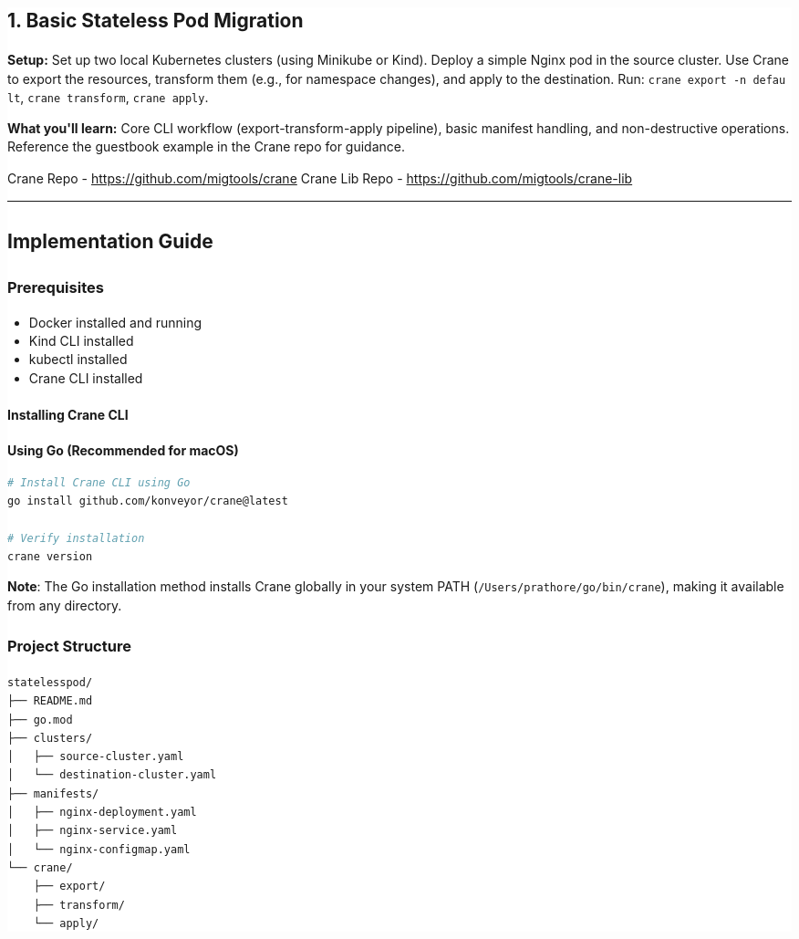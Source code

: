 ## 1. Basic Stateless Pod Migration

**Setup:** Set up two local Kubernetes clusters (using Minikube or Kind). Deploy a simple Nginx pod in the source cluster. Use Crane to export the resources, transform them (e.g., for namespace changes), and apply to the destination. Run: `crane export -n default`, `crane transform`, `crane apply`.

**What you'll learn:** Core CLI workflow (export-transform-apply pipeline), basic manifest handling, and non-destructive operations. Reference the guestbook example in the Crane repo for guidance.

Crane Repo - https://github.com/migtools/crane
Crane Lib Repo - https://github.com/migtools/crane-lib

---

## Implementation Guide

### Prerequisites

- Docker installed and running
- Kind CLI installed
- kubectl installed
- Crane CLI installed

#### Installing Crane CLI

**Using Go (Recommended for macOS)**
```bash
# Install Crane CLI using Go
go install github.com/konveyor/crane@latest

# Verify installation
crane version
```

**Note**: The Go installation method installs Crane globally in your system PATH (`/Users/prathore/go/bin/crane`), making it available from any directory.

### Project Structure

```
statelesspod/
├── README.md
├── go.mod
├── clusters/
│   ├── source-cluster.yaml
│   └── destination-cluster.yaml
├── manifests/
│   ├── nginx-deployment.yaml
│   ├── nginx-service.yaml
│   └── nginx-configmap.yaml
└── crane/
    ├── export/
    ├── transform/
    └── apply/
```
